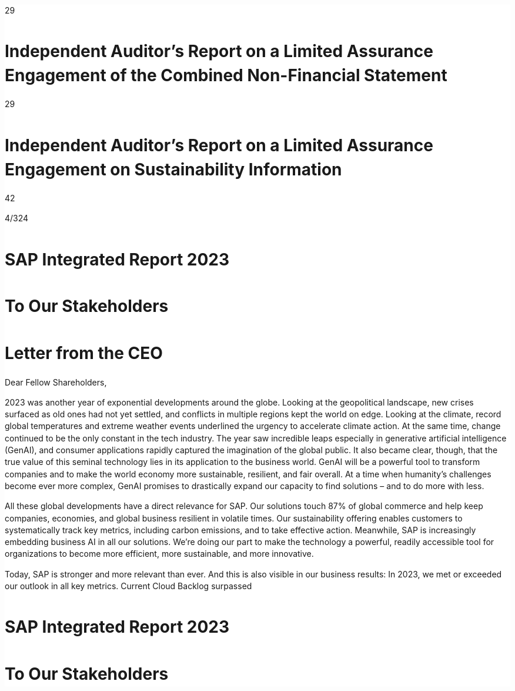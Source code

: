 29

# Independent Auditor’s Report on a Limited Assurance Engagement of the Combined Non-Financial Statement

29

# Independent Auditor’s Report on a Limited Assurance Engagement on Sustainability Information

42

4/324

# SAP Integrated Report 2023

# To Our Stakeholders

# Letter from the CEO

Dear Fellow Shareholders,

2023 was another year of exponential developments around the globe. Looking at the geopolitical landscape, new crises surfaced as old ones had not yet settled, and conflicts in multiple regions kept the world on edge. Looking at the climate, record global temperatures and extreme weather events underlined the urgency to accelerate climate action. At the same time, change continued to be the only constant in the tech industry. The year saw incredible leaps especially in generative artificial intelligence (GenAI), and consumer applications rapidly captured the imagination of the global public. It also became clear, though, that the true value of this seminal technology lies in its application to the business world. GenAI will be a powerful tool to transform companies and to make the world economy more sustainable, resilient, and fair overall. At a time when humanity’s challenges become ever more complex, GenAI promises to drastically expand our capacity to find solutions – and to do more with less.

All these global developments have a direct relevance for SAP. Our solutions touch 87% of global commerce and help keep companies, economies, and global business resilient in volatile times. Our sustainability offering enables customers to systematically track key metrics, including carbon emissions, and to take effective action. Meanwhile, SAP is increasingly embedding business AI in all our solutions. We’re doing our part to make the technology a powerful, readily accessible tool for organizations to become more efficient, more sustainable, and more innovative.

Today, SAP is stronger and more relevant than ever. And this is also visible in our business results: In 2023, we met or exceeded our outlook in all key metrics. Current Cloud Backlog surpassed

# SAP Integrated Report 2023

# To Our Stakeholders
